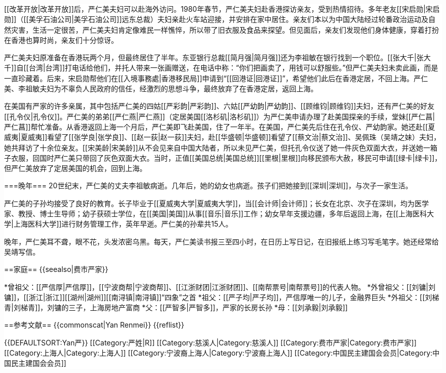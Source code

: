[[改革开放|改革开放]]后，严仁美夫妇可以赴海外访问。1980年春节，严仁美夫妇赴香港探访亲友，受到热情招待。多年老友[[宋启勋|宋启勋]]（[[美孚石油公司|美孚石油公司]]远东总裁）夫妇亲赴火车站迎接，并安排在家中居住。亲友们本以为中国大陆经过轮番政治运动及自然灾害，生活一定很苦，严仁美夫妇肯定像难民一样憔悴，所以带了旧衣服及食品来探望。但见面后，亲友们发现他们身体健康，穿着打扮在香港也算时尚，亲友们十分惊讶。<ref name=song/>

严仁美夫妇原准备在香港玩两个月，但最终居住了半年。东亚银行总裁[[简月强|简月强]]还为李祖敏在银行找到一个职位。[[张大千|张大千]]自[[台湾|台湾]]打电话给他们，并托人带来一张画赠送，在电话中称：“你们把画卖了，用钱可以舒服些。”但严仁美夫妇未卖此画，而是一直珍藏着。后来，宋启勋帮他们在[[入境事務處|香港移民局]]申请到“[[回港证|回港证]]”，希望他们此后在香港定居，不回上海。严仁美、李祖敏夫妇为不辜负人民政府的信任，经激烈的思想斗争，最终放弃了在香港定居，返回上海。<ref name=song/>

在美国有严家的许多亲属，其中包括严仁美的四姑[[严彩韵|严彩韵]]、六姑[[严幼韵|严幼韵]]、[[顾维钧|顾维钧]]夫妇，还有严仁美的好友[[孔令仪|孔令仪]]。严仁美的弟弟[[严仁燕|严仁燕]]（定居美国[[洛杉矶|洛杉矶]]）为严仁美申请办理了赴美国探亲的手续，堂妹[[严仁菖|严仁菖]]帮忙准备。从香港返回上海一个月后，严仁美即飞赴美国，住了一年半。在美国，严仁美先后住在孔令仪、严幼韵家。她还赴[[夏威夷|夏威夷]]看望了[[张学良|张学良]]、[[赵一荻|赵一荻]]夫妇，赴[[华盛顿|华盛顿]]看望了[[蔡文治|蔡文治]]、吴佩珠（吴靖之妹）夫妇，她共拜访了十余位亲友。[[宋美龄|宋美龄]]从不会见来自中国大陆者，所以未见严仁美，但托孔令仪送了她一件灰色双面大衣，并送她一箱子衣服，回国时严仁美只带回了灰色双面大衣。当时，正值[[美国总统|美国总统]][[里根|里根]]向移民颁布大赦，移民可申请[[绿卡|绿卡]]，但严仁美放弃了定居美国的机会，回到上海。<ref name=song/>

===晚年===
20世纪末，严仁美的丈夫李祖敏病逝。几年后，她的幼女也病逝。孩子们把她接到[[深圳|深圳]]，与次子一家生活。<ref name=song/>

严仁美的子孙均接受了良好的教育。长子毕业于[[夏威夷大学|夏威夷大学]]，当[[会计师|会计师]]；长女在北京、次子在深圳，均为医学家、教授、博士生导师；幼子获硕士学位，在[[美国|美国]]从事[[音乐|音乐]]工作；幼女早年支援边疆，多年后返回上海，在[[上海医科大学|上海医科大学]]进行财务管理工作，英年早逝。严仁美的孙辈共15人。<ref name=song/>

晚年，严仁美耳不聋，眼不花，头发浓密乌黑。每天，严仁美读书报三至四小时，在日历上写日记，在旧报纸上练习写毛笔字。她还经常给吴靖写信。<ref name=song/>

==家庭==
{{seealso|费市严家}}

*曾祖父：[[严信厚|严信厚]]，[[宁波商帮|宁波商帮]]、[[江浙财团|江浙财团]]、[[南帮票号|南帮票号]]的代表人物。<ref name=song/>
*外曾祖父：[[刘镛|刘镛]]，[[浙江|浙江]][[湖州|湖州]][[南浔镇|南浔镇]]“四象”之首<ref name=song/>
*祖父：[[严子均|严子均]]，严信厚唯一的儿子，金融界巨头<ref name=song/>
*外祖父：[[刘梯青|刘梯青]]，刘镛的三子，上海房地产富商<ref name=song/>
*父：[[严智多|严智多]]，严家的长房长孙<ref name=song/>
*母：[[刘承毅|刘承毅]]<ref name=song/>

==参考文献==
{{commonscat|Yan Renmei}}
{{reflist}}

{{DEFAULTSORT:Yan严}}
[[Category:严姓|R]]
[[Category:慈溪人|Category:慈溪人]]
[[Category:费市严家|Category:费市严家]]
[[Category:上海人|Category:上海人]]
[[Category:宁波裔上海人|Category:宁波裔上海人]]
[[Category:中国民主建国会会员|Category:中国民主建国会会员]]